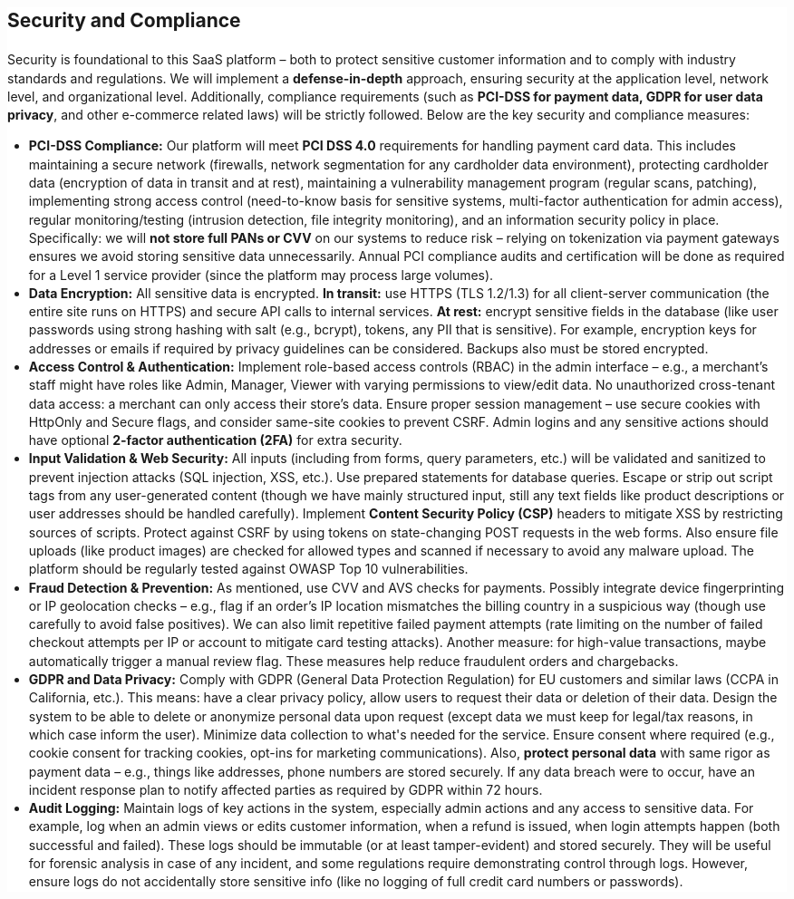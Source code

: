 ## Security and Compliance

Security is foundational to this SaaS platform – both to protect sensitive customer information and to comply with industry standards and regulations. We will implement a **defense-in-depth** approach, ensuring security at the application level, network level, and organizational level. Additionally, compliance requirements (such as **PCI-DSS for payment data, GDPR for user data privacy**, and other e-commerce related laws) will be strictly followed. Below are the key security and compliance measures:

- **PCI-DSS Compliance:** Our platform will meet **PCI DSS 4.0** requirements for handling payment card data. This includes maintaining a secure network (firewalls, network segmentation for any cardholder data environment), protecting cardholder data (encryption of data in transit and at rest), maintaining a vulnerability management program (regular scans, patching), implementing strong access control (need-to-know basis for sensitive systems, multi-factor authentication for admin access), regular monitoring/testing (intrusion detection, file integrity monitoring), and an information security policy in place. Specifically: we will **not store full PANs or CVV** on our systems to reduce risk – relying on tokenization via payment gateways ensures we avoid storing sensitive data unnecessarily. Annual PCI compliance audits and certification will be done as required for a Level 1 service provider (since the platform may process large volumes).
- **Data Encryption:** All sensitive data is encrypted. **In transit:** use HTTPS (TLS 1.2/1.3) for all client-server communication (the entire site runs on HTTPS) and secure API calls to internal services. **At rest:** encrypt sensitive fields in the database (like user passwords using strong hashing with salt (e.g., bcrypt), tokens, any PII that is sensitive). For example, encryption keys for addresses or emails if required by privacy guidelines can be considered. Backups also must be stored encrypted.
- **Access Control & Authentication:** Implement role-based access controls (RBAC) in the admin interface – e.g., a merchant’s staff might have roles like Admin, Manager, Viewer with varying permissions to view/edit data. No unauthorized cross-tenant data access: a merchant can only access their store’s data. Ensure proper session management – use secure cookies with HttpOnly and Secure flags, and consider same-site cookies to prevent CSRF. Admin logins and any sensitive actions should have optional **2-factor authentication (2FA)** for extra security.
- **Input Validation & Web Security:** All inputs (including from forms, query parameters, etc.) will be validated and sanitized to prevent injection attacks (SQL injection, XSS, etc.). Use prepared statements for database queries. Escape or strip out script tags from any user-generated content (though we have mainly structured input, still any text fields like product descriptions or user addresses should be handled carefully). Implement **Content Security Policy (CSP)** headers to mitigate XSS by restricting sources of scripts. Protect against CSRF by using tokens on state-changing POST requests in the web forms. Also ensure file uploads (like product images) are checked for allowed types and scanned if necessary to avoid any malware upload. The platform should be regularly tested against OWASP Top 10 vulnerabilities.
- **Fraud Detection & Prevention:** As mentioned, use CVV and AVS checks for payments. Possibly integrate device fingerprinting or IP geolocation checks – e.g., flag if an order’s IP location mismatches the billing country in a suspicious way (though use carefully to avoid false positives). We can also limit repetitive failed payment attempts (rate limiting on the number of failed checkout attempts per IP or account to mitigate card testing attacks). Another measure: for high-value transactions, maybe automatically trigger a manual review flag. These measures help reduce fraudulent orders and chargebacks.
- **GDPR and Data Privacy:** Comply with GDPR (General Data Protection Regulation) for EU customers and similar laws (CCPA in California, etc.). This means: have a clear privacy policy, allow users to request their data or deletion of their data. Design the system to be able to delete or anonymize personal data upon request (except data we must keep for legal/tax reasons, in which case inform the user). Minimize data collection to what's needed for the service. Ensure consent where required (e.g., cookie consent for tracking cookies, opt-ins for marketing communications). Also, **protect personal data** with same rigor as payment data – e.g., things like addresses, phone numbers are stored securely. If any data breach were to occur, have an incident response plan to notify affected parties as required by GDPR within 72 hours.
- **Audit Logging:** Maintain logs of key actions in the system, especially admin actions and any access to sensitive data. For example, log when an admin views or edits customer information, when a refund is issued, when login attempts happen (both successful and failed). These logs should be immutable (or at least tamper-evident) and stored securely. They will be useful for forensic analysis in case of any incident, and some regulations require demonstrating control through logs. However, ensure logs do not accidentally store sensitive info (like no logging of full credit card numbers or passwords).